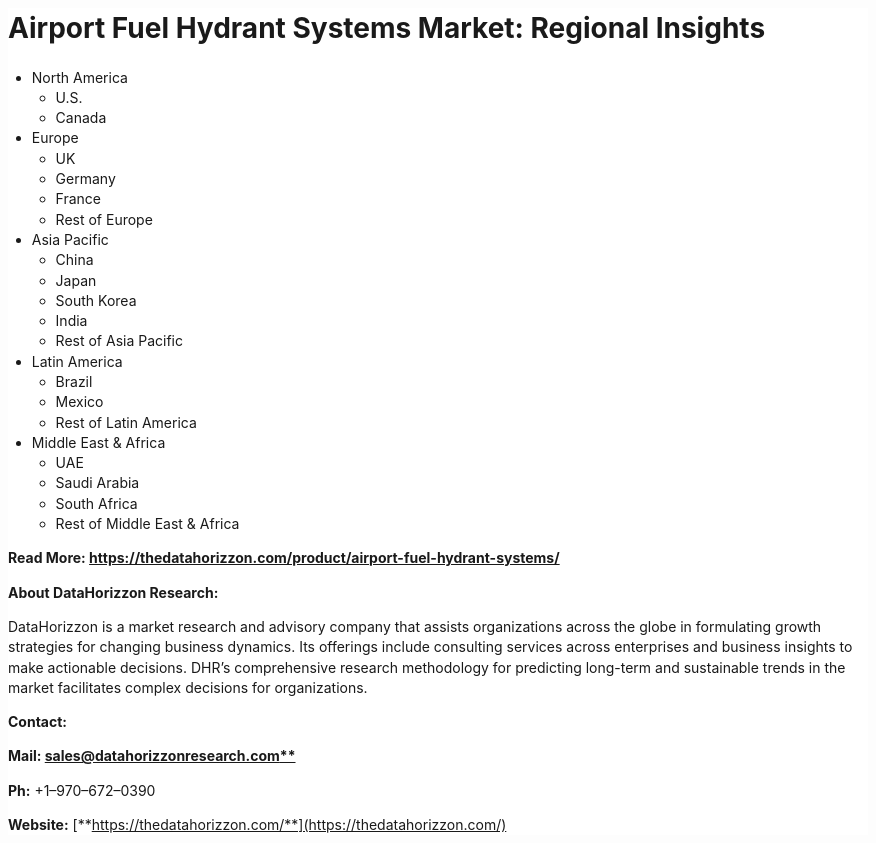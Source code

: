 # **Airport Fuel Hydrant Systems Market**: Regional Insights
- North America
  - U.S.
  - Canada
- Europe
  - UK
  - Germany
  - France
  - Rest of Europe
- Asia Pacific
  - China
  - Japan
  - South Korea
  - India
  - Rest of Asia Pacific
- Latin America
  - Brazil
  - Mexico
  - Rest of Latin America
- Middle East & Africa
  - UAE
  - Saudi Arabia
  - South Africa
  - Rest of Middle East & Africa

**Read More: https://thedatahorizzon.com/product/airport-fuel-hydrant-systems/**

**About DataHorizzon Research:**

DataHorizzon is a market research and advisory company that assists organizations across the globe in formulating growth strategies for changing business dynamics. Its offerings include consulting services across enterprises and business insights to make actionable decisions. DHR’s comprehensive research methodology for predicting long-term and sustainable trends in the market facilitates complex decisions for organizations.

**Contact:**

**Mail: [sales@datahorizzonresearch.com**](mailto:sales@datahorizzonresearch.com)**

**Ph:** +1–970–672–0390

**Website:** [**https://thedatahorizzon.com/**](https://thedatahorizzon.com/)


